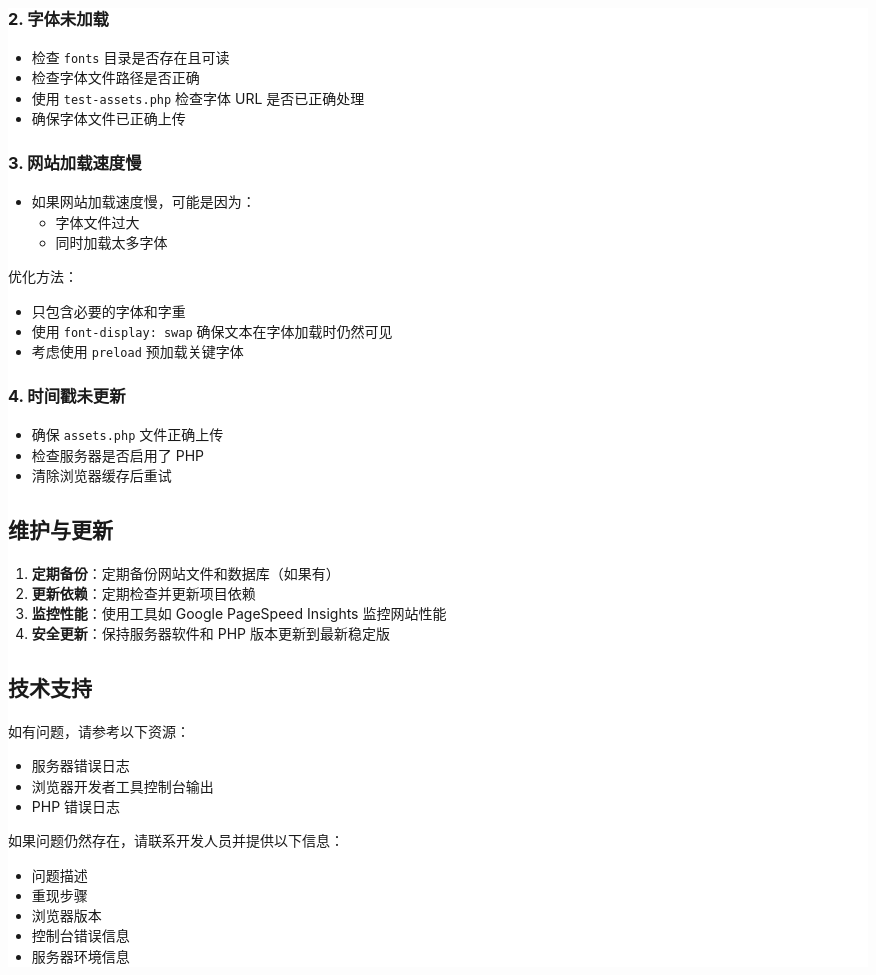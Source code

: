 ### 2. 字体未加载
- 检查 `fonts` 目录是否存在且可读
- 检查字体文件路径是否正确
- 使用 `test-assets.php` 检查字体 URL 是否已正确处理
- 确保字体文件已正确上传

### 3. 网站加载速度慢
- 如果网站加载速度慢，可能是因为：
  - 字体文件过大
  - 同时加载太多字体

优化方法：
- 只包含必要的字体和字重
- 使用 `font-display: swap` 确保文本在字体加载时仍然可见
- 考虑使用 `preload` 预加载关键字体

### 4. 时间戳未更新
- 确保 `assets.php` 文件正确上传
- 检查服务器是否启用了 PHP
- 清除浏览器缓存后重试

## 维护与更新

1. **定期备份**：定期备份网站文件和数据库（如果有）
2. **更新依赖**：定期检查并更新项目依赖
3. **监控性能**：使用工具如 Google PageSpeed Insights 监控网站性能
4. **安全更新**：保持服务器软件和 PHP 版本更新到最新稳定版

## 技术支持

如有问题，请参考以下资源：
- 服务器错误日志
- 浏览器开发者工具控制台输出
- PHP 错误日志

如果问题仍然存在，请联系开发人员并提供以下信息：
- 问题描述
- 重现步骤
- 浏览器版本
- 控制台错误信息
- 服务器环境信息
